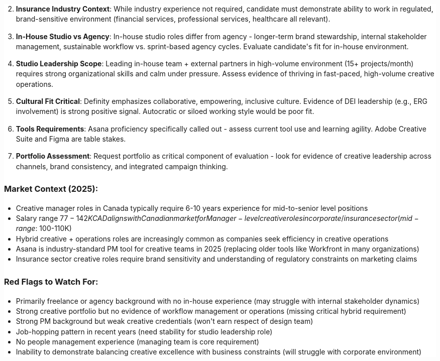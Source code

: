 2. **Insurance Industry Context**: While industry experience not required, candidate must demonstrate ability to work in regulated, brand-sensitive environment (financial services, professional services, healthcare all relevant).

3. **In-House Studio vs Agency**: In-house studio roles differ from agency - longer-term brand stewardship, internal stakeholder management, sustainable workflow vs. sprint-based agency cycles. Evaluate candidate's fit for in-house environment.

4. **Studio Leadership Scope**: Leading in-house team + external partners in high-volume environment (15+ projects/month) requires strong organizational skills and calm under pressure. Assess evidence of thriving in fast-paced, high-volume creative operations.

5. **Cultural Fit Critical**: Definity emphasizes collaborative, empowering, inclusive culture. Evidence of DEI leadership (e.g., ERG involvement) is strong positive signal. Autocratic or siloed working style would be poor fit.

6. **Tools Requirements**: Asana proficiency specifically called out - assess current tool use and learning agility. Adobe Creative Suite and Figma are table stakes.

7. **Portfolio Assessment**: Request portfolio as critical component of evaluation - look for evidence of creative leadership across channels, brand consistency, and integrated campaign thinking.

### Market Context (2025):
- Creative manager roles in Canada typically require 6-10 years experience for mid-to-senior level positions
- Salary range $77-142K CAD aligns with Canadian market for Manager-level creative roles in corporate/insurance sector (mid-range: ~$100-110K)
- Hybrid creative + operations roles are increasingly common as companies seek efficiency in creative operations
- Asana is industry-standard PM tool for creative teams in 2025 (replacing older tools like Workfront in many organizations)
- Insurance sector creative roles require brand sensitivity and understanding of regulatory constraints on marketing claims

### Red Flags to Watch For:
- Primarily freelance or agency background with no in-house experience (may struggle with internal stakeholder dynamics)
- Strong creative portfolio but no evidence of workflow management or operations (missing critical hybrid requirement)
- Strong PM background but weak creative credentials (won't earn respect of design team)
- Job-hopping pattern in recent years (need stability for studio leadership role)
- No people management experience (managing team is core requirement)
- Inability to demonstrate balancing creative excellence with business constraints (will struggle with corporate environment)